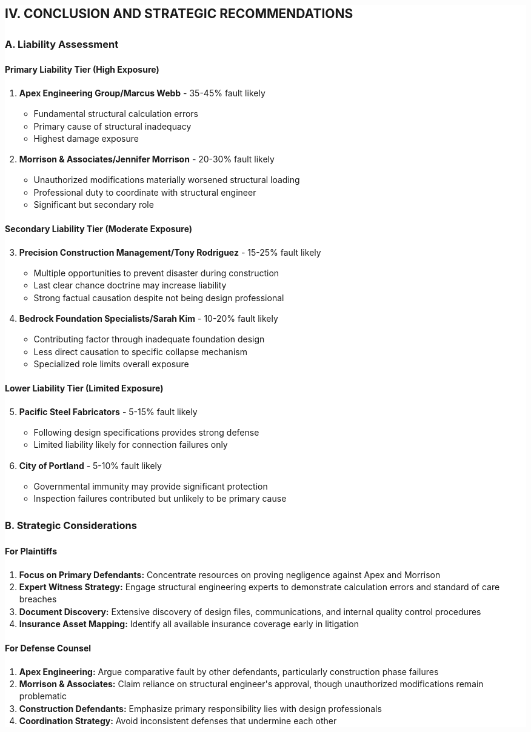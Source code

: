 ## IV. CONCLUSION AND STRATEGIC RECOMMENDATIONS

### A. Liability Assessment

#### Primary Liability Tier (High Exposure)
1. **Apex Engineering Group/Marcus Webb** - 35-45% fault likely
   - Fundamental structural calculation errors
   - Primary cause of structural inadequacy
   - Highest damage exposure

2. **Morrison & Associates/Jennifer Morrison** - 20-30% fault likely
   - Unauthorized modifications materially worsened structural loading
   - Professional duty to coordinate with structural engineer
   - Significant but secondary role

#### Secondary Liability Tier (Moderate Exposure)
3. **Precision Construction Management/Tony Rodriguez** - 15-25% fault likely
   - Multiple opportunities to prevent disaster during construction
   - Last clear chance doctrine may increase liability
   - Strong factual causation despite not being design professional

4. **Bedrock Foundation Specialists/Sarah Kim** - 10-20% fault likely
   - Contributing factor through inadequate foundation design
   - Less direct causation to specific collapse mechanism
   - Specialized role limits overall exposure

#### Lower Liability Tier (Limited Exposure)
5. **Pacific Steel Fabricators** - 5-15% fault likely
   - Following design specifications provides strong defense
   - Limited liability likely for connection failures only

6. **City of Portland** - 5-10% fault likely
   - Governmental immunity may provide significant protection
   - Inspection failures contributed but unlikely to be primary cause

### B. Strategic Considerations

#### For Plaintiffs
1. **Focus on Primary Defendants:** Concentrate resources on proving negligence against Apex and Morrison
2. **Expert Witness Strategy:** Engage structural engineering experts to demonstrate calculation errors and standard of care breaches
3. **Document Discovery:** Extensive discovery of design files, communications, and internal quality control procedures
4. **Insurance Asset Mapping:** Identify all available insurance coverage early in litigation

#### For Defense Counsel
1. **Apex Engineering:** Argue comparative fault by other defendants, particularly construction phase failures
2. **Morrison & Associates:** Claim reliance on structural engineer's approval, though unauthorized modifications remain problematic
3. **Construction Defendants:** Emphasize primary responsibility lies with design professionals
4. **Coordination Strategy:** Avoid inconsistent defenses that undermine each other
